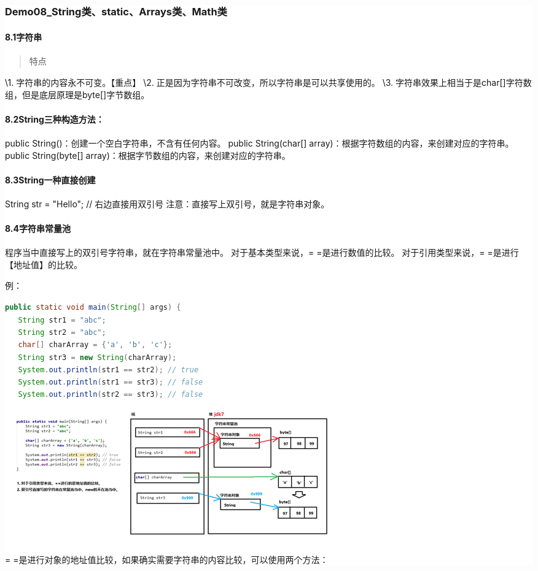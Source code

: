 ### Demo08_String类、static、Arrays类、Math类

#### 8.1字符串

> 特点

\1. 字符串的内容永不可变。【重点】
 \2. 正是因为字符串不可改变，所以字符串是可以共享使用的。
 \3. 字符串效果上相当于是char[]字符数组，但是底层原理是byte[]字节数组。

####  8.2String三种构造方法：

 public String()：创建一个空白字符串，不含有任何内容。
 public String(char[] array)：根据字符数组的内容，来创建对应的字符串。
 public String(byte[] array)：根据字节数组的内容，来创建对应的字符串。

####  8.3String一种直接创建

 String str = "Hello"; // 右边直接用双引号
 注意：直接写上双引号，就是字符串对象。

#### 8.4字符串常量池

程序当中直接写上的双引号字符串，就在字符串常量池中。
 对于基本类型来说，= =是进行数值的比较。
 对于引用类型来说，= =是进行【地址值】的比较。

例：

```java
public static void main(String[] args) {
   String str1 = "abc";
   String str2 = "abc";
   char[] charArray = {'a', 'b', 'c'};
   String str3 = new String(charArray);
   System.out.println(str1 == str2); // true
   System.out.println(str1 == str3); // false
   System.out.println(str2 == str3); // false
```

​                      ![image-20210402004901093](JavaEE.assets/image-20210402004901093.png)         

= =是进行对象的地址值比较，如果确实需要字符串的内容比较，可以使用两个方法：
